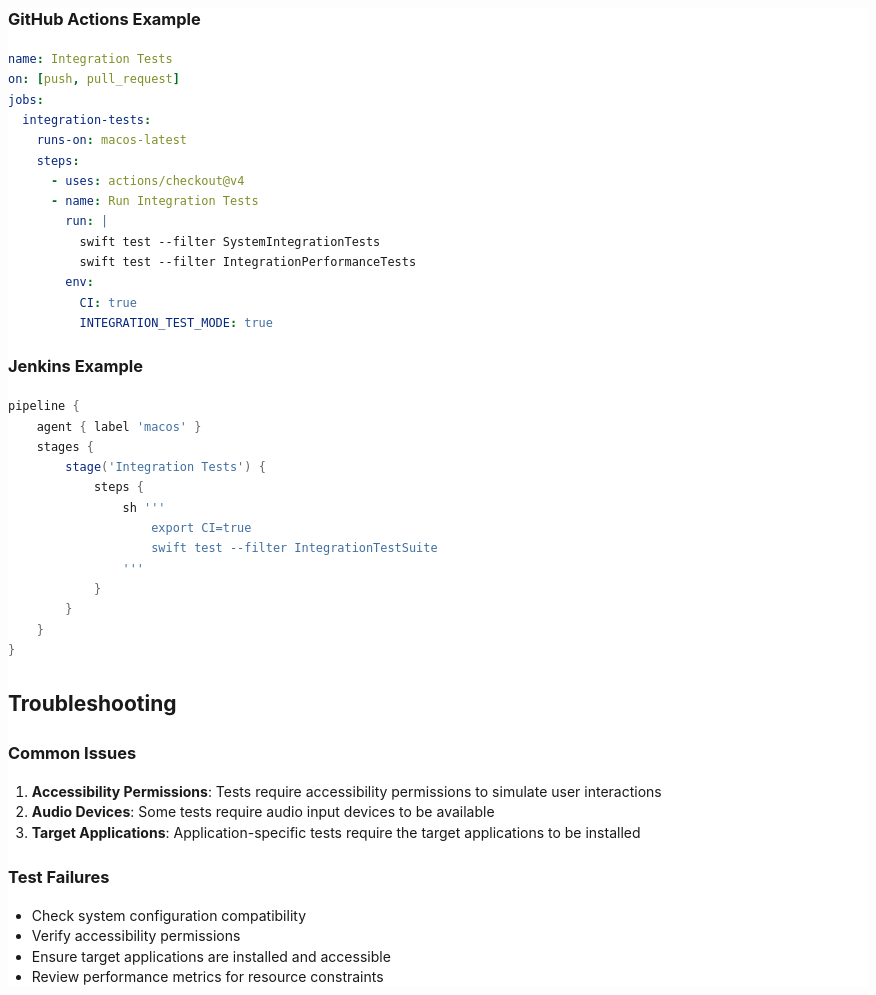 ### GitHub Actions Example
```yaml
name: Integration Tests
on: [push, pull_request]
jobs:
  integration-tests:
    runs-on: macos-latest
    steps:
      - uses: actions/checkout@v4
      - name: Run Integration Tests
        run: |
          swift test --filter SystemIntegrationTests
          swift test --filter IntegrationPerformanceTests
        env:
          CI: true
          INTEGRATION_TEST_MODE: true
```

### Jenkins Example
```groovy
pipeline {
    agent { label 'macos' }
    stages {
        stage('Integration Tests') {
            steps {
                sh '''
                    export CI=true
                    swift test --filter IntegrationTestSuite
                '''
            }
        }
    }
}
```

## Troubleshooting

### Common Issues

1. **Accessibility Permissions**: Tests require accessibility permissions to simulate user interactions
2. **Audio Devices**: Some tests require audio input devices to be available
3. **Target Applications**: Application-specific tests require the target applications to be installed

### Test Failures

- Check system configuration compatibility
- Verify accessibility permissions
- Ensure target applications are installed and accessible
- Review performance metrics for resource constraints

